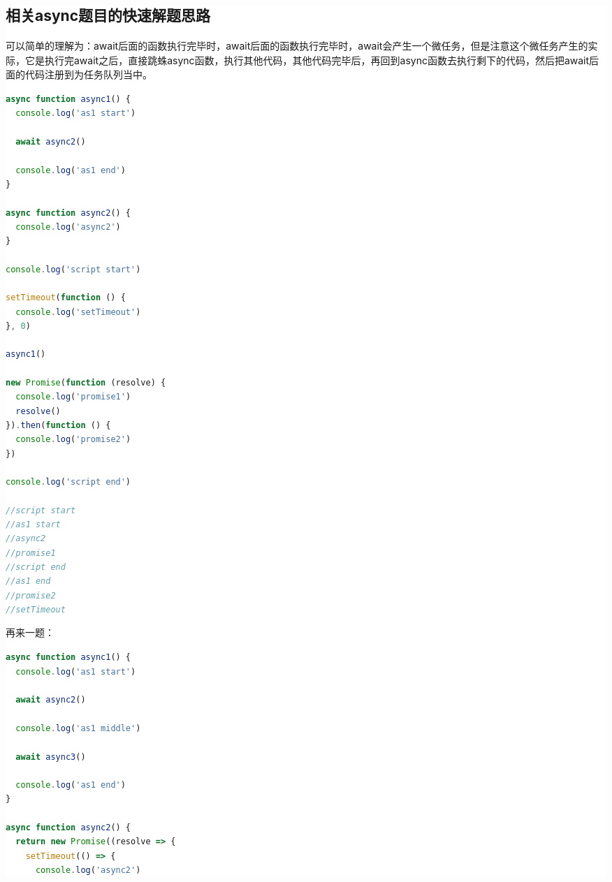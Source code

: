 ## 相关async题目的快速解题思路

可以简单的理解为：await后面的函数执行完毕时，await后面的函数执行完毕时，await会产生一个微任务，但是注意这个微任务产生的实际，它是执行完await之后，直接跳蛛async函数，执行其他代码，其他代码完毕后，再回到async函数去执行剩下的代码，然后把await后面的代码注册到为任务队列当中。



```js
async function async1() {
  console.log('as1 start')

  await async2()

  console.log('as1 end')
}

async function async2() {
  console.log('async2')
}

console.log('script start')

setTimeout(function () {
  console.log('setTimeout')
}, 0)

async1()

new Promise(function (resolve) {
  console.log('promise1')
  resolve()
}).then(function () {
  console.log('promise2')
})

console.log('script end')

//script start
//as1 start
//async2
//promise1
//script end
//as1 end
//promise2
//setTimeout
```

再来一题：

```js
async function async1() {
  console.log('as1 start')

  await async2()

  console.log('as1 middle')

  await async3()

  console.log('as1 end')
}

async function async2() {
  return new Promise((resolve => {
    setTimeout(() => {
      console.log('async2')
```